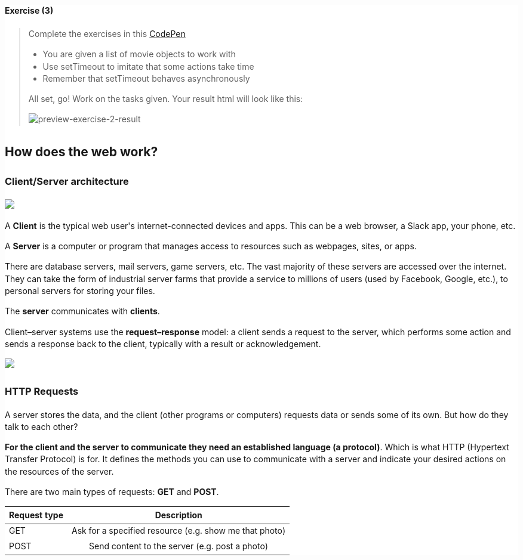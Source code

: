 #### Exercise (3)

> Complete the exercises in this [CodePen](https://codepen.io/textbook/pen/MWwMgmW?editors)
>
> - You are given a list of movie objects to work with<br/>
> - Use setTimeout to imitate that some actions take time
> - Remember that setTimeout behaves asynchronously
>
> All set, go! Work on the tasks given. Your result html will look like this:
>
> <img alt="preview-exercise-2-result" src="https://i.imgur.com/wbrtLNL.png" width="500">

## How does the web work?

### Client/Server architecture

![](assets/client-server.png)

A **Client** is the typical web user's internet-connected devices and apps. This can be a web browser, a Slack app, your phone, etc.

A **Server** is a computer or program that manages access to resources such as webpages, sites, or apps.

There are database servers, mail servers, game servers, etc. The vast majority of these servers are accessed over the internet. They can take the form of industrial server farms that provide a service to millions of users (used by Facebook, Google, etc.), to personal servers for storing your files.

The **server** communicates with **clients**.

Client–server systems use the **request–response** model: a client sends a request to the server, which performs some action and sends a response back to the client, typically with a result or acknowledgement.

![](assets/request-response-architecture.png)

### HTTP Requests

A server stores the data, and the client (other programs or computers) requests data or sends some of its own. But how do they talk to each other?

**For the client and the server to communicate they need an established language (a protocol)**. Which is what HTTP (Hypertext Transfer Protocol) is for. It defines the methods you can use to communicate with a server and indicate your desired actions on the resources of the server.

There are two main types of requests: **GET** and **POST**.

| Request type |                      Description                       |
| ------------ | :----------------------------------------------------: |
| GET          | Ask for a specified resource (e.g. show me that photo) |
| POST         |     Send content to the server (e.g. post a photo)     |
